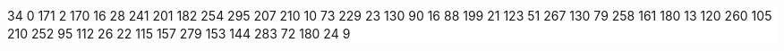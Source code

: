 <td>34</td>
<td>0</td>
<td>171</td>
<td>2</td>
<td>170</td>
</tr>
<tr class="even">
<td></td>
<td>16</td>
<td>28</td>
<td>241</td>
<td>201</td>
<td>182</td>
<td>254</td>
<td>295</td>
<td>207</td>
<td>210</td>
<td></td>
<td>10</td>
<td>73</td>
<td>229</td>
<td>23</td>
<td>130</td>
<td>90</td>
<td>16</td>
<td>88</td>
<td>199</td>
</tr>
<tr class="odd">
<td></td>
<td>21</td>
<td>123</td>
<td>51</td>
<td>267</td>
<td>130</td>
<td>79</td>
<td>258</td>
<td>161</td>
<td>180</td>
<td></td>
<td>13</td>
<td>120</td>
<td>260</td>
<td>105</td>
<td>210</td>
<td>252</td>
<td>95</td>
<td>112</td>
<td>26</td>
</tr>
<tr class="even">
<td></td>
<td>22</td>
<td>115</td>
<td>157</td>
<td>279</td>
<td>153</td>
<td>144</td>
<td>283</td>
<td>72</td>
<td>180</td>
<td></td>
<td>24</td>
<td>9</td>